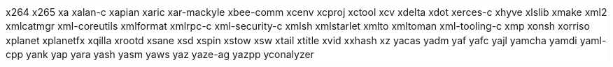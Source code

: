 x264
x265
xa
xalan-c
xapian
xaric
xar-mackyle
xbee-comm
xcenv
xcproj
xctool
xcv
xdelta
xdot
xerces-c
xhyve
xlslib
xmake
xml2
xmlcatmgr
xml-coreutils
xmlformat
xmlrpc-c
xml-security-c
xmlsh
xmlstarlet
xmlto
xmltoman
xml-tooling-c
xmp
xonsh
xorriso
xplanet
xplanetfx
xqilla
xrootd
xsane
xsd
xspin
xstow
xsw
xtail
xtitle
xvid
xxhash
xz
yacas
yadm
yaf
yafc
yajl
yamcha
yamdi
yaml-cpp
yank
yap
yara
yash
yasm
yaws
yaz
yaze-ag
yazpp
yconalyzer